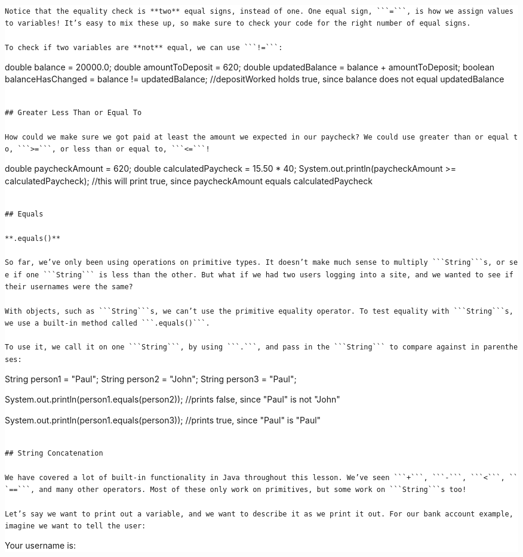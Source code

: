 ```
Notice that the equality check is **two** equal signs, instead of one. One equal sign, ```=```, is how we assign values to variables! It’s easy to mix these up, so make sure to check your code for the right number of equal signs.

To check if two variables are **not** equal, we can use ```!=```:

```
double balance = 20000.0;
double amountToDeposit = 620;
double updatedBalance = balance + amountToDeposit;
boolean balanceHasChanged = balance != updatedBalance;
//depositWorked holds true, since balance does not equal updatedBalance
```

## Greater Less Than or Equal To

How could we make sure we got paid at least the amount we expected in our paycheck? We could use greater than or equal to, ```>=```, or less than or equal to, ```<=```!

```
double paycheckAmount = 620;
double calculatedPaycheck = 15.50 * 40;
System.out.println(paycheckAmount >= calculatedPaycheck);
//this will print true, since paycheckAmount equals calculatedPaycheck
```

## Equals

**.equals()**

So far, we’ve only been using operations on primitive types. It doesn’t make much sense to multiply ```String```s, or see if one ```String``` is less than the other. But what if we had two users logging into a site, and we wanted to see if their usernames were the same?

With objects, such as ```String```s, we can’t use the primitive equality operator. To test equality with ```String```s, we use a built-in method called ```.equals()```.

To use it, we call it on one ```String```, by using ```.```, and pass in the ```String``` to compare against in parentheses:

```
String person1 = "Paul";
String person2 = "John";
String person3 = "Paul";

System.out.println(person1.equals(person2));
//prints false, since "Paul" is not "John"

System.out.println(person1.equals(person3));
//prints true, since "Paul" is "Paul"
```

## String Concatenation

We have covered a lot of built-in functionality in Java throughout this lesson. We’ve seen ```+```, ```-```, ```<```, ```==```, and many other operators. Most of these only work on primitives, but some work on ```String```s too!

Let’s say we want to print out a variable, and we want to describe it as we print it out. For our bank account example, imagine we want to tell the user:

```
Your username is: <username>
```

```